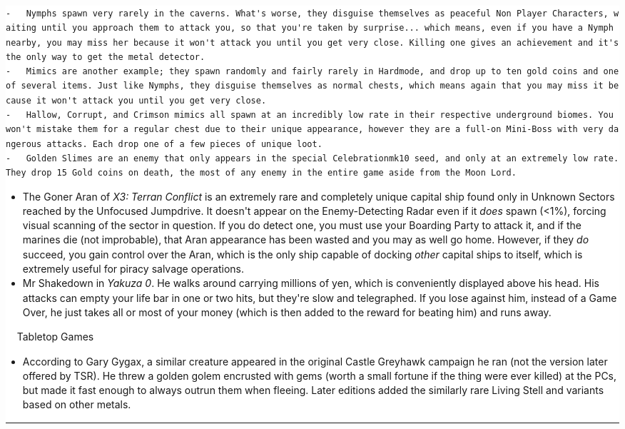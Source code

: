     -   Nymphs spawn very rarely in the caverns. What's worse, they disguise themselves as peaceful Non Player Characters, waiting until you approach them to attack you, so that you're taken by surprise... which means, even if you have a Nymph nearby, you may miss her because it won't attack you until you get very close. Killing one gives an achievement and it's the only way to get the metal detector.
    -   Mimics are another example; they spawn randomly and fairly rarely in Hardmode, and drop up to ten gold coins and one of several items. Just like Nymphs, they disguise themselves as normal chests, which means again that you may miss it because it won't attack you until you get very close.
    -   Hallow, Corrupt, and Crimson mimics all spawn at an incredibly low rate in their respective underground biomes. You won't mistake them for a regular chest due to their unique appearance, however they are a full-on Mini-Boss with very dangerous attacks. Each drop one of a few pieces of unique loot.
    -   Golden Slimes are an enemy that only appears in the special Celebrationmk10 seed, and only at an extremely low rate. They drop 15 Gold coins on death, the most of any enemy in the entire game aside from the Moon Lord.
-   The Goner Aran of _X3: Terran Conflict_ is an extremely rare and completely unique capital ship found only in Unknown Sectors reached by the Unfocused Jumpdrive. It doesn't appear on the Enemy-Detecting Radar even if it _does_ spawn (<1%), forcing visual scanning of the sector in question. If you do detect one, you must use your Boarding Party to attack it, and if the marines die (not improbable), that Aran appearance has been wasted and you may as well go home. However, if they _do_ succeed, you gain control over the Aran, which is the only ship capable of docking _other_ capital ships to itself, which is extremely useful for piracy salvage operations.
-   Mr Shakedown in _Yakuza 0_. He walks around carrying millions of yen, which is conveniently displayed above his head. His attacks can empty your life bar in one or two hits, but they're slow and telegraphed. If you lose against him, instead of a Game Over, he just takes all or most of your money (which is then added to the reward for beating him) and runs away.

    Tabletop Games 

-   According to Gary Gygax, a similar creature appeared in the original Castle Greyhawk campaign he ran (not the version later offered by TSR). He threw a golden golem encrusted with gems (worth a small fortune if the thing were ever killed) at the PCs, but made it fast enough to always outrun them when fleeing. Later editions added the similarly rare Living Stell and variants based on other metals.

___